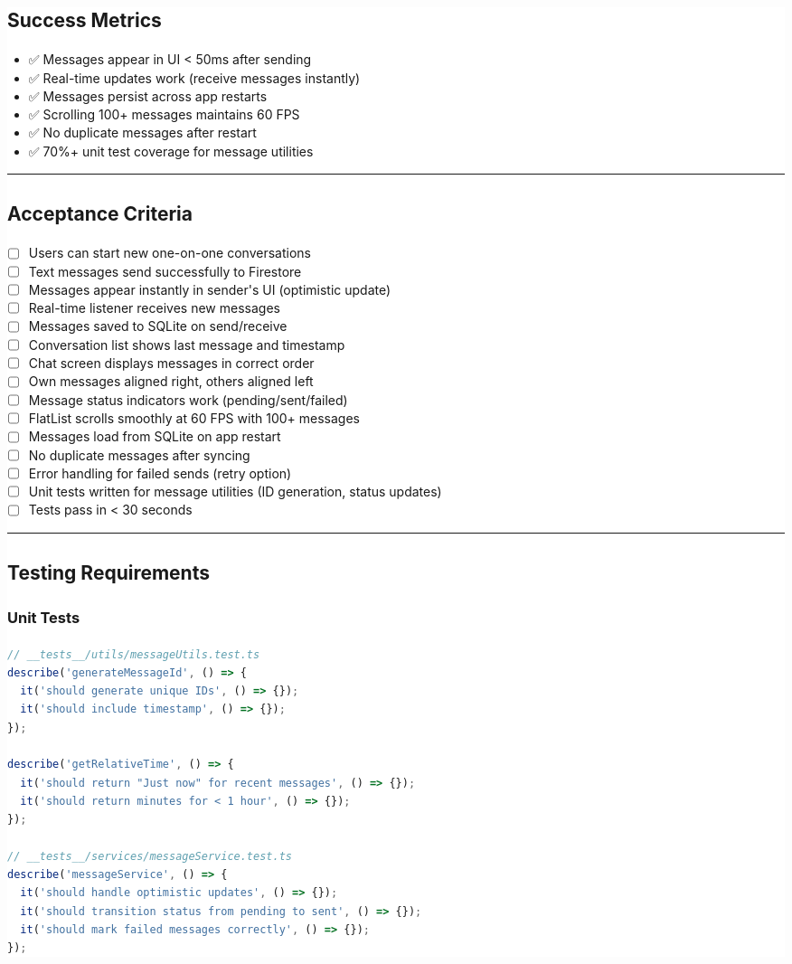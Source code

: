 
## Success Metrics
- ✅ Messages appear in UI < 50ms after sending
- ✅ Real-time updates work (receive messages instantly)
- ✅ Messages persist across app restarts
- ✅ Scrolling 100+ messages maintains 60 FPS
- ✅ No duplicate messages after restart
- ✅ 70%+ unit test coverage for message utilities

---

## Acceptance Criteria
- [ ] Users can start new one-on-one conversations
- [ ] Text messages send successfully to Firestore
- [ ] Messages appear instantly in sender's UI (optimistic update)
- [ ] Real-time listener receives new messages
- [ ] Messages saved to SQLite on send/receive
- [ ] Conversation list shows last message and timestamp
- [ ] Chat screen displays messages in correct order
- [ ] Own messages aligned right, others aligned left
- [ ] Message status indicators work (pending/sent/failed)
- [ ] FlatList scrolls smoothly at 60 FPS with 100+ messages
- [ ] Messages load from SQLite on app restart
- [ ] No duplicate messages after syncing
- [ ] Error handling for failed sends (retry option)
- [ ] Unit tests written for message utilities (ID generation, status updates)
- [ ] Tests pass in < 30 seconds

---

## Testing Requirements

### Unit Tests
```typescript
// __tests__/utils/messageUtils.test.ts
describe('generateMessageId', () => {
  it('should generate unique IDs', () => {});
  it('should include timestamp', () => {});
});

describe('getRelativeTime', () => {
  it('should return "Just now" for recent messages', () => {});
  it('should return minutes for < 1 hour', () => {});
});

// __tests__/services/messageService.test.ts
describe('messageService', () => {
  it('should handle optimistic updates', () => {});
  it('should transition status from pending to sent', () => {});
  it('should mark failed messages correctly', () => {});
});
```
